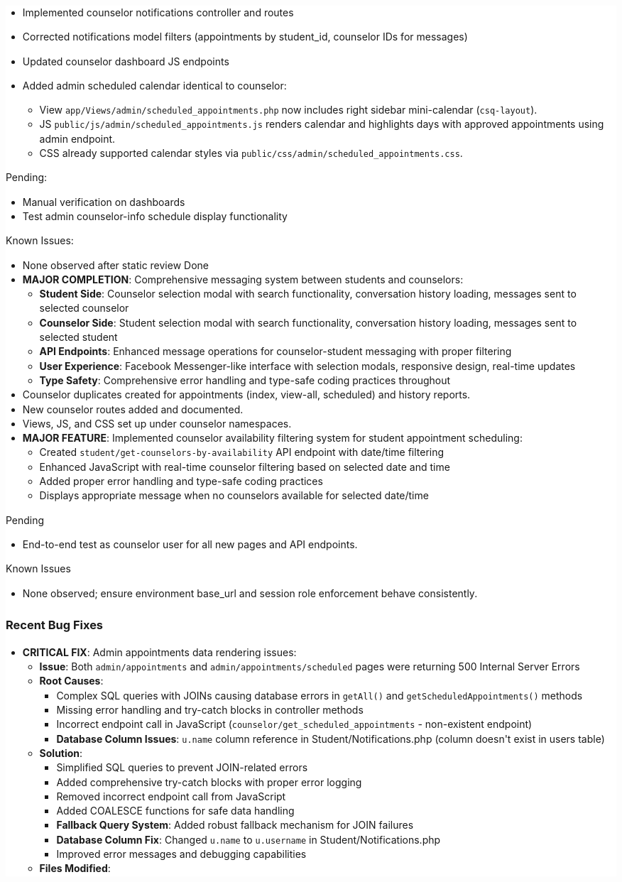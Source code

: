 - Implemented counselor notifications controller and routes
- Corrected notifications model filters (appointments by student_id, counselor IDs for messages)
- Updated counselor dashboard JS endpoints

- Added admin scheduled calendar identical to counselor:
  - View `app/Views/admin/scheduled_appointments.php` now includes right sidebar mini-calendar (`csq-layout`).
  - JS `public/js/admin/scheduled_appointments.js` renders calendar and highlights days with approved appointments using admin endpoint.
  - CSS already supported calendar styles via `public/css/admin/scheduled_appointments.css`.

Pending:
- Manual verification on dashboards
- Test admin counselor-info schedule display functionality

Known Issues:
- None observed after static review
Done
- **MAJOR COMPLETION**: Comprehensive messaging system between students and counselors:
  - **Student Side**: Counselor selection modal with search functionality, conversation history loading, messages sent to selected counselor
  - **Counselor Side**: Student selection modal with search functionality, conversation history loading, messages sent to selected student
  - **API Endpoints**: Enhanced message operations for counselor-student messaging with proper filtering
  - **User Experience**: Facebook Messenger-like interface with selection modals, responsive design, real-time updates
  - **Type Safety**: Comprehensive error handling and type-safe coding practices throughout
- Counselor duplicates created for appointments (index, view-all, scheduled) and history reports.
- New counselor routes added and documented.
- Views, JS, and CSS set up under counselor namespaces.
- **MAJOR FEATURE**: Implemented counselor availability filtering system for student appointment scheduling:
  - Created `student/get-counselors-by-availability` API endpoint with date/time filtering
  - Enhanced JavaScript with real-time counselor filtering based on selected date and time
  - Added proper error handling and type-safe coding practices
  - Displays appropriate message when no counselors available for selected date/time

Pending
- End-to-end test as counselor user for all new pages and API endpoints.

Known Issues
- None observed; ensure environment base_url and session role enforcement behave consistently.

### Recent Bug Fixes
- **CRITICAL FIX**: Admin appointments data rendering issues:
  - **Issue**: Both `admin/appointments` and `admin/appointments/scheduled` pages were returning 500 Internal Server Errors
  - **Root Causes**: 
    - Complex SQL queries with JOINs causing database errors in `getAll()` and `getScheduledAppointments()` methods
    - Missing error handling and try-catch blocks in controller methods
    - Incorrect endpoint call in JavaScript (`counselor/get_scheduled_appointments` - non-existent endpoint)
    - **Database Column Issues**: `u.name` column reference in Student/Notifications.php (column doesn't exist in users table)
  - **Solution**: 
    - Simplified SQL queries to prevent JOIN-related errors
    - Added comprehensive try-catch blocks with proper error logging
    - Removed incorrect endpoint call from JavaScript
    - Added COALESCE functions for safe data handling
    - **Fallback Query System**: Added robust fallback mechanism for JOIN failures
    - **Database Column Fix**: Changed `u.name` to `u.username` in Student/Notifications.php
    - Improved error messages and debugging capabilities
  - **Files Modified**: